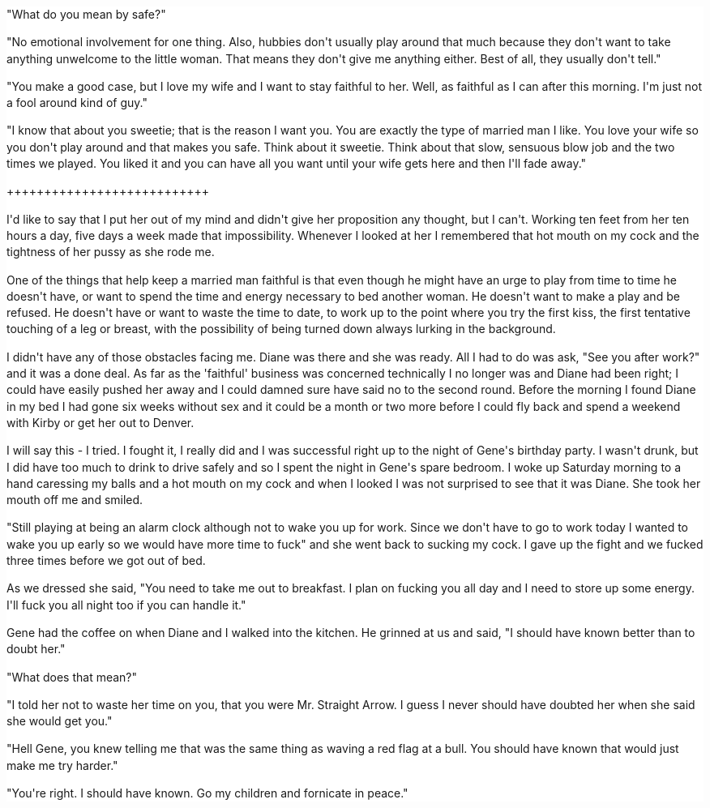 "What do you mean by safe?" 

"No emotional involvement for one thing. Also, hubbies don't usually play around that much because they don't want to take anything unwelcome to the little woman. That means they don't give me anything either. Best of all, they usually don't tell." 

"You make a good case, but I love my wife and I want to stay faithful to her. Well, as faithful as I can after this morning. I'm just not a fool around kind of guy." 

"I know that about you sweetie; that is the reason I want you. You are exactly the type of married man I like. You love your wife so you don't play around and that makes you safe. Think about it sweetie. Think about that slow, sensuous blow job and the two times we played. You liked it and you can have all you want until your wife gets here and then I'll fade away." 

+++++++++++++++++++++++++++ 

I'd like to say that I put her out of my mind and didn't give her proposition any thought, but I can't. Working ten feet from her ten hours a day, five days a week made that impossibility. Whenever I looked at her I remembered that hot mouth on my cock and the tightness of her pussy as she rode me. 

One of the things that help keep a married man faithful is that even though he might have an urge to play from time to time he doesn't have, or want to spend the time and energy necessary to bed another woman. He doesn't want to make a play and be refused. He doesn't have or want to waste the time to date, to work up to the point where you try the first kiss, the first tentative touching of a leg or breast, with the possibility of being turned down always lurking in the background. 

I didn't have any of those obstacles facing me. Diane was there and she was ready. All I had to do was ask, "See you after work?" and it was a done deal. As far as the 'faithful' business was concerned technically I no longer was and Diane had been right; I could have easily pushed her away and I could damned sure have said no to the second round. Before the morning I found Diane in my bed I had gone six weeks without sex and it could be a month or two more before I could fly back and spend a weekend with Kirby or get her out to Denver. 

I will say this - I tried. I fought it, I really did and I was successful right up to the night of Gene's birthday party. I wasn't drunk, but I did have too much to drink to drive safely and so I spent the night in Gene's spare bedroom. I woke up Saturday morning to a hand caressing my balls and a hot mouth on my cock and when I looked I was not surprised to see that it was Diane. She took her mouth off me and smiled. 

"Still playing at being an alarm clock although not to wake you up for work. Since we don't have to go to work today I wanted to wake you up early so we would have more time to fuck" and she went back to sucking my cock. I gave up the fight and we fucked three times before we got out of bed. 

As we dressed she said, "You need to take me out to breakfast. I plan on fucking you all day and I need to store up some energy. I'll fuck you all night too if you can handle it." 

Gene had the coffee on when Diane and I walked into the kitchen. He grinned at us and said, "I should have known better than to doubt her." 

"What does that mean?" 

"I told her not to waste her time on you, that you were Mr. Straight Arrow. I guess I never should have doubted her when she said she would get you." 

"Hell Gene, you knew telling me that was the same thing as waving a red flag at a bull. You should have known that would just make me try harder." 

"You're right. I should have known. Go my children and fornicate in peace." 
